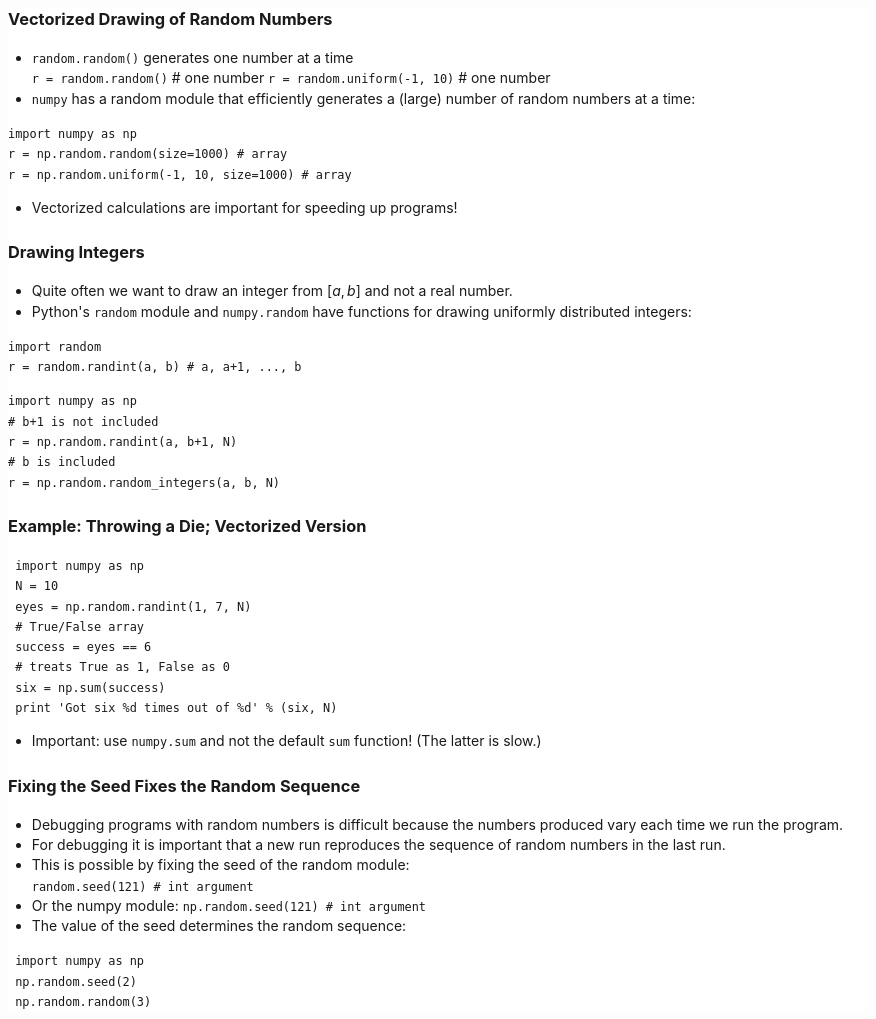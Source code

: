 ### Vectorized Drawing of Random Numbers
  * `random.random()` generates one number at a time  
`r = random.random()` # one number
`r = random.uniform(-1, 10)` # one number  
  * `numpy` has a random module that efficiently generates a (large)
number of random numbers at a time:  
```
import numpy as np
r = np.random.random(size=1000) # array
r = np.random.uniform(-1, 10, size=1000) # array
```
  * Vectorized calculations are important for speeding up programs!

### Drawing Integers
  * Quite often we want to draw an integer from $[a, b]$ and not a
real number.
  * Python's `random` module and `numpy.random` have functions for
drawing uniformly distributed integers:
```
import random 
r = random.randint(a, b) # a, a+1, ..., b
```

```
import numpy as np
# b+1 is not included  
r = np.random.randint(a, b+1, N)  
# b is included  
r = np.random.random_integers(a, b, N)  
```

### Example: Throwing a Die; Vectorized Version
```
 import numpy as np  
 N = 10   
 eyes = np.random.randint(1, 7, N)   
 # True/False array   
 success = eyes == 6   
 # treats True as 1, False as 0   
 six = np.sum(success)   
 print 'Got six %d times out of %d' % (six, N) 
```
  * Important: use `numpy.sum` and not the default `sum` function! (The latter is slow.)

### Fixing the Seed Fixes the Random Sequence
  * Debugging programs with random numbers is difficult because
the numbers produced vary each time we run the program.
  * For debugging it is important that a new run reproduces the
sequence of random numbers in the last run.
  * This is possible by fixing the seed of the random module:  
`random.seed(121) # int argument`
  * Or the numpy module:
`np.random.seed(121) # int argument`
  * The value of the seed determines the random sequence:
```
 import numpy as np   
 np.random.seed(2)   
 np.random.random(3) 
```
